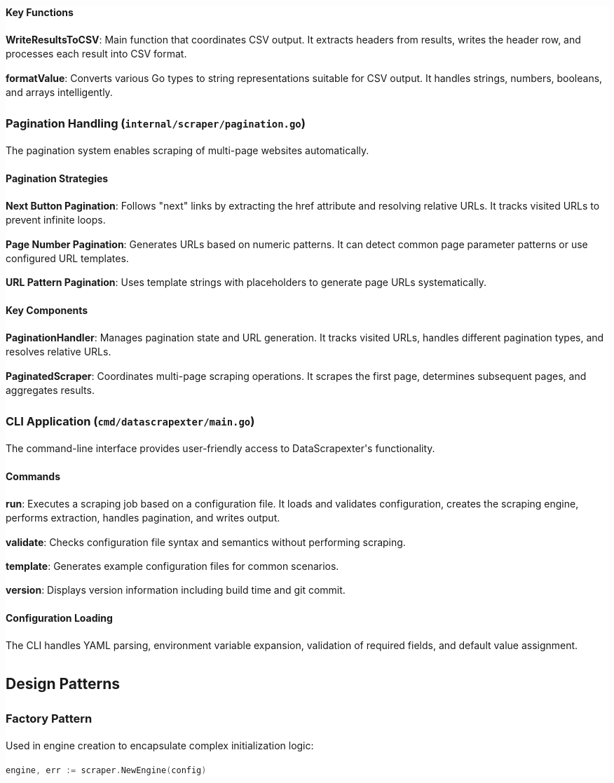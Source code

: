 #### Key Functions

**WriteResultsToCSV**: Main function that coordinates CSV output. It extracts headers from results, writes the header row, and processes each result into CSV format.

**formatValue**: Converts various Go types to string representations suitable for CSV output. It handles strings, numbers, booleans, and arrays intelligently.

### Pagination Handling (`internal/scraper/pagination.go`)

The pagination system enables scraping of multi-page websites automatically.

#### Pagination Strategies

**Next Button Pagination**: Follows "next" links by extracting the href attribute and resolving relative URLs. It tracks visited URLs to prevent infinite loops.

**Page Number Pagination**: Generates URLs based on numeric patterns. It can detect common page parameter patterns or use configured URL templates.

**URL Pattern Pagination**: Uses template strings with placeholders to generate page URLs systematically.

#### Key Components

**PaginationHandler**: Manages pagination state and URL generation. It tracks visited URLs, handles different pagination types, and resolves relative URLs.

**PaginatedScraper**: Coordinates multi-page scraping operations. It scrapes the first page, determines subsequent pages, and aggregates results.

### CLI Application (`cmd/datascrapexter/main.go`)

The command-line interface provides user-friendly access to DataScrapexter's functionality.

#### Commands

**run**: Executes a scraping job based on a configuration file. It loads and validates configuration, creates the scraping engine, performs extraction, handles pagination, and writes output.

**validate**: Checks configuration file syntax and semantics without performing scraping.

**template**: Generates example configuration files for common scenarios.

**version**: Displays version information including build time and git commit.

#### Configuration Loading

The CLI handles YAML parsing, environment variable expansion, validation of required fields, and default value assignment.

## Design Patterns

### Factory Pattern

Used in engine creation to encapsulate complex initialization logic:
```go
engine, err := scraper.NewEngine(config)
```
